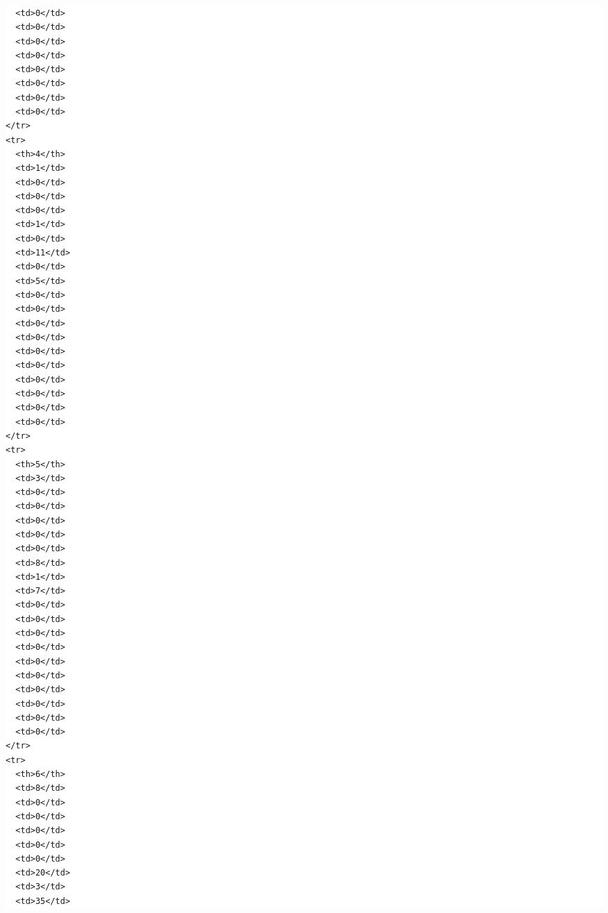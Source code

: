       <td>0</td>
      <td>0</td>
      <td>0</td>
      <td>0</td>
      <td>0</td>
      <td>0</td>
      <td>0</td>
      <td>0</td>
    </tr>
    <tr>
      <th>4</th>
      <td>1</td>
      <td>0</td>
      <td>0</td>
      <td>0</td>
      <td>1</td>
      <td>0</td>
      <td>11</td>
      <td>0</td>
      <td>5</td>
      <td>0</td>
      <td>0</td>
      <td>0</td>
      <td>0</td>
      <td>0</td>
      <td>0</td>
      <td>0</td>
      <td>0</td>
      <td>0</td>
      <td>0</td>
    </tr>
    <tr>
      <th>5</th>
      <td>3</td>
      <td>0</td>
      <td>0</td>
      <td>0</td>
      <td>0</td>
      <td>0</td>
      <td>8</td>
      <td>1</td>
      <td>7</td>
      <td>0</td>
      <td>0</td>
      <td>0</td>
      <td>0</td>
      <td>0</td>
      <td>0</td>
      <td>0</td>
      <td>0</td>
      <td>0</td>
      <td>0</td>
    </tr>
    <tr>
      <th>6</th>
      <td>8</td>
      <td>0</td>
      <td>0</td>
      <td>0</td>
      <td>0</td>
      <td>0</td>
      <td>20</td>
      <td>3</td>
      <td>35</td>